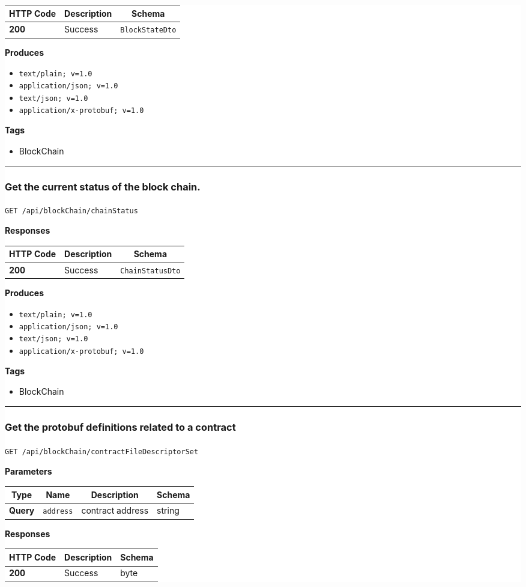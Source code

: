 | HTTP Code | Description | Schema          |
| --------- | ----------- | --------------- |
| **200**   | Success     | `BlockStateDto` |

**Produces**

- `text/plain; v=1.0`
- `application/json; v=1.0`
- `text/json; v=1.0`
- `application/x-protobuf; v=1.0`

**Tags**

- BlockChain

---

### Get the current status of the block chain.

```http
GET /api/blockChain/chainStatus
```

**Responses**

| HTTP Code | Description | Schema           |
| --------- | ----------- | ---------------- |
| **200**   | Success     | `ChainStatusDto` |

**Produces**

- `text/plain; v=1.0`
- `application/json; v=1.0`
- `text/json; v=1.0`
- `application/x-protobuf; v=1.0`

**Tags**

- BlockChain

---

### Get the protobuf definitions related to a contract

```http
GET /api/blockChain/contractFileDescriptorSet
```

**Parameters**

| Type      | Name      | Description      | Schema |
| --------- | --------- | ---------------- | ------ |
| **Query** | `address` | contract address | string |

**Responses**

| HTTP Code | Description | Schema |
| --------- | ----------- | ------ |
| **200**   | Success     | byte   |
